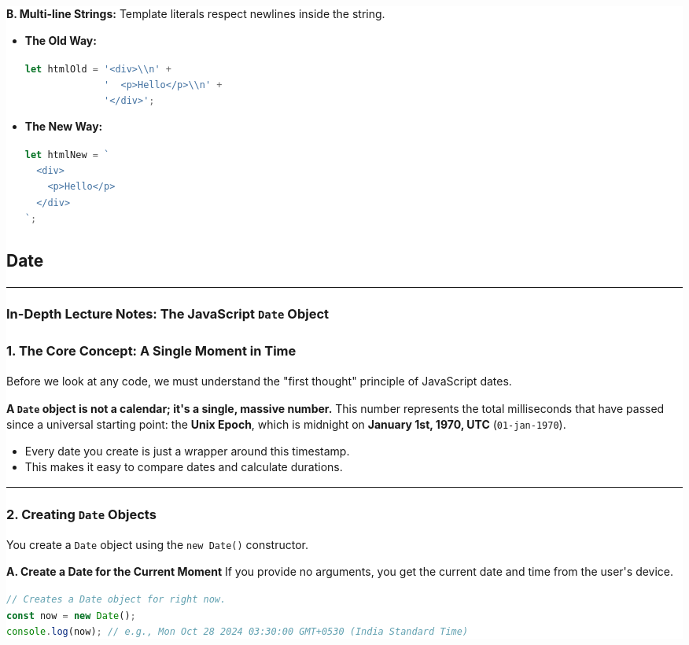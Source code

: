 
**B. Multi-line Strings:**
Template literals respect newlines inside the string.

- **The Old Way:**
    
    ```jsx
    let htmlOld = '<div>\\n' +
                  '  <p>Hello</p>\\n' +
                  '</div>';
    
    ```
    
- **The New Way:**
    
    ```jsx
    let htmlNew = `
      <div>
        <p>Hello</p>
      </div>
    `;
    
    ```
    

## Date

---

### **In-Depth Lecture Notes: The JavaScript `Date` Object**

### **1. The Core Concept: A Single Moment in Time**

Before we look at any code, we must understand the "first thought" principle of JavaScript dates.

**A `Date` object is not a calendar; it's a single, massive number.** This number represents the total milliseconds that have passed since a universal starting point: the **Unix Epoch**, which is midnight on **January 1st, 1970, UTC** (`01-jan-1970`).

- Every date you create is just a wrapper around this timestamp.
- This makes it easy to compare dates and calculate durations.

---

### **2. Creating `Date` Objects**

You create a `Date` object using the `new Date()` constructor.

**A. Create a Date for the Current Moment**
If you provide no arguments, you get the current date and time from the user's device.

```jsx
// Creates a Date object for right now.
const now = new Date();
console.log(now); // e.g., Mon Oct 28 2024 03:30:00 GMT+0530 (India Standard Time)

```
